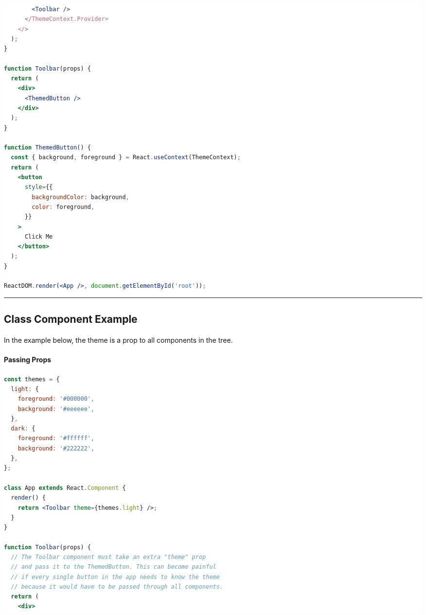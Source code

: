 ```jsx
        <Toolbar />
      </ThemeContext.Provider>
    </>
  );
}

function Toolbar(props) {
  return (
    <div>
      <ThemedButton />
    </div>
  );
}

function ThemedButton() {
  const { background, foreground } = React.useContext(ThemeContext);
  return (
    <button
      style={{
        backgroundColor: background,
        color: foreground,
      }}
    >
      Click Me
    </button>
  );
}

ReactDOM.render(<App />, document.getElementById('root'));
```

---

## Class Component Example

In the example below, the theme is a prop to all components in the tree.

#### Passing Props

```jsx
const themes = {
  light: {
    foreground: '#000000',
    background: '#eeeeee',
  },
  dark: {
    foreground: '#ffffff',
    background: '#222222',
  },
};

class App extends React.Component {
  render() {
    return <Toolbar theme={themes.light} />;
  }
}

function Toolbar(props) {
  // The Toolbar component must take an extra "theme" prop
  // and pass it to the ThemedButton. This can become painful
  // if every single button in the app needs to know the theme
  // because it would have to be passed through all components.
  return (
    <div>
```